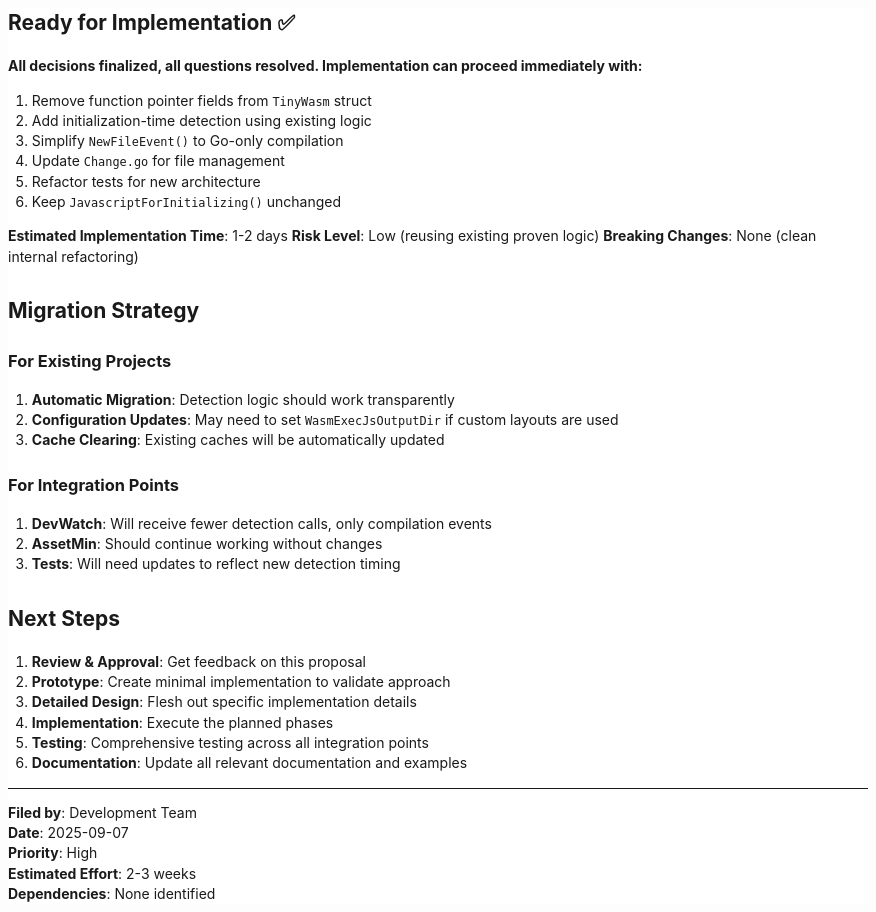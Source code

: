 ## Ready for Implementation ✅

**All decisions finalized, all questions resolved. Implementation can proceed immediately with:**

1. Remove function pointer fields from `TinyWasm` struct
2. Add initialization-time detection using existing logic  
3. Simplify `NewFileEvent()` to Go-only compilation
4. Update `Change.go` for file management
5. Refactor tests for new architecture
6. Keep `JavascriptForInitializing()` unchanged

**Estimated Implementation Time**: 1-2 days
**Risk Level**: Low (reusing existing proven logic)
**Breaking Changes**: None (clean internal refactoring)

## Migration Strategy

### For Existing Projects
1. **Automatic Migration**: Detection logic should work transparently
2. **Configuration Updates**: May need to set `WasmExecJsOutputDir` if custom layouts are used
3. **Cache Clearing**: Existing caches will be automatically updated

### For Integration Points
1. **DevWatch**: Will receive fewer detection calls, only compilation events
2. **AssetMin**: Should continue working without changes
3. **Tests**: Will need updates to reflect new detection timing

## Next Steps

1. **Review & Approval**: Get feedback on this proposal
2. **Prototype**: Create minimal implementation to validate approach
3. **Detailed Design**: Flesh out specific implementation details
4. **Implementation**: Execute the planned phases
5. **Testing**: Comprehensive testing across all integration points
6. **Documentation**: Update all relevant documentation and examples

---

**Filed by**: Development Team  
**Date**: 2025-09-07  
**Priority**: High  
**Estimated Effort**: 2-3 weeks  
**Dependencies**: None identified
